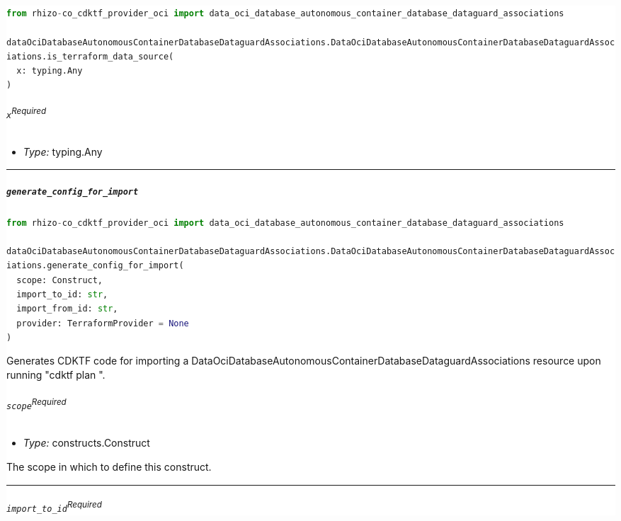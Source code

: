```python
from rhizo-co_cdktf_provider_oci import data_oci_database_autonomous_container_database_dataguard_associations

dataOciDatabaseAutonomousContainerDatabaseDataguardAssociations.DataOciDatabaseAutonomousContainerDatabaseDataguardAssociations.is_terraform_data_source(
  x: typing.Any
)
```

###### `x`<sup>Required</sup> <a name="x" id="rhizo-co-terraform-provider-oci.dataOciDatabaseAutonomousContainerDatabaseDataguardAssociations.DataOciDatabaseAutonomousContainerDatabaseDataguardAssociations.isTerraformDataSource.parameter.x"></a>

- *Type:* typing.Any

---

##### `generate_config_for_import` <a name="generate_config_for_import" id="rhizo-co-terraform-provider-oci.dataOciDatabaseAutonomousContainerDatabaseDataguardAssociations.DataOciDatabaseAutonomousContainerDatabaseDataguardAssociations.generateConfigForImport"></a>

```python
from rhizo-co_cdktf_provider_oci import data_oci_database_autonomous_container_database_dataguard_associations

dataOciDatabaseAutonomousContainerDatabaseDataguardAssociations.DataOciDatabaseAutonomousContainerDatabaseDataguardAssociations.generate_config_for_import(
  scope: Construct,
  import_to_id: str,
  import_from_id: str,
  provider: TerraformProvider = None
)
```

Generates CDKTF code for importing a DataOciDatabaseAutonomousContainerDatabaseDataguardAssociations resource upon running "cdktf plan <stack-name>".

###### `scope`<sup>Required</sup> <a name="scope" id="rhizo-co-terraform-provider-oci.dataOciDatabaseAutonomousContainerDatabaseDataguardAssociations.DataOciDatabaseAutonomousContainerDatabaseDataguardAssociations.generateConfigForImport.parameter.scope"></a>

- *Type:* constructs.Construct

The scope in which to define this construct.

---

###### `import_to_id`<sup>Required</sup> <a name="import_to_id" id="rhizo-co-terraform-provider-oci.dataOciDatabaseAutonomousContainerDatabaseDataguardAssociations.DataOciDatabaseAutonomousContainerDatabaseDataguardAssociations.generateConfigForImport.parameter.importToId"></a>

